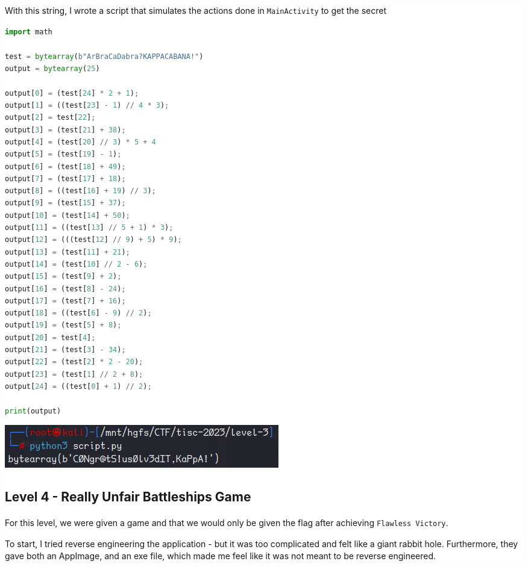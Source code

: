 With this string, I wrote a script that simulates the actions done in `MainActivity` to get the secret

```py
import math

test = bytearray(b"ArBraCaDabra?KAPPACABANA!")
output = bytearray(25)

output[0] = (test[24] * 2 + 1);
output[1] = ((test[23] - 1) // 4 * 3);
output[2] = test[22];
output[3] = (test[21] + 38);
output[4] = (test[20] // 3) * 5 + 4
output[5] = (test[19] - 1);
output[6] = (test[18] + 49);
output[7] = (test[17] + 18);
output[8] = ((test[16] + 19) // 3);
output[9] = (test[15] + 37);
output[10] = (test[14] + 50);
output[11] = ((test[13] // 5 + 1) * 3);
output[12] = (((test[12] // 9) + 5) * 9);
output[13] = (test[11] + 21);
output[14] = (test[10] // 2 - 6);
output[15] = (test[9] + 2);
output[16] = (test[8] - 24);
output[17] = (test[7] + 16);
output[18] = ((test[6] - 9) // 2);
output[19] = (test[5] + 8);
output[20] = test[4];
output[21] = (test[3] - 34);
output[22] = (test[2] * 2 - 20);
output[23] = (test[1] // 2 + 8);
output[24] = ((test[0] + 1) // 2);

print(output)            
```

![flag-3](level-3/image-2.png)

## Level 4 - Really Unfair Battleships Game
For this level, we were given a game and that we would only be given the flag after achieving `Flawless Victory`. 

To start, I tried reverse engineering the application - but it was too complicated and felt like a giant rabbit hole. Furthermore, they gave both an AppImage, and an exe file, which made me feel like it was not meant to be reverse engineered. 
